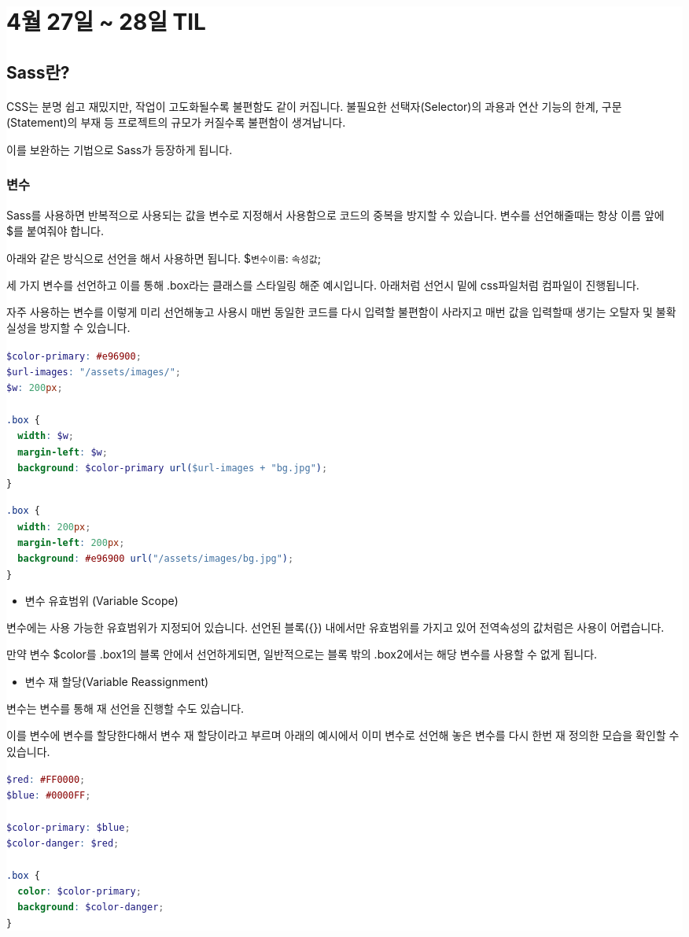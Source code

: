 # 4월 27일 ~ 28일 TIL

## Sass란?
CSS는 분명 쉽고 재밌지만, 작업이 고도화될수록 불편함도 같이 커집니다.
불필요한 선택자(Selector)의 과용과 연산 기능의 한계, 구문(Statement)의 부재 등 프로젝트의 규모가 커질수록 불편함이 생겨납니다.

이를 보완하는 기법으로 Sass가 등장하게 됩니다.

### 변수

Sass를 사용하면 반복적으로 사용되는 값을 변수로 지정해서 사용함으로 코드의 중복을 방지할 수 있습니다.
변수를 선언해줄때는 항상 이름 앞에 $를 붙여줘야 합니다.

아래와 같은 방식으로 선언을 해서 사용하면 됩니다.
$`변수이름`: `속성값`;

세 가지 변수를 선언하고 이를 통해 .box라는 클래스를 스타일링 해준 예시입니다.
아래처럼 선언시 밑에 css파일처럼 컴파일이 진행됩니다.

자주 사용하는 변수를 이렇게 미리 선언해놓고 사용시 매번 동일한 코드를 다시 입력할 불편함이 사라지고 매번 값을 입력할때 생기는 오탈자 및 불확실성을 방지할 수 있습니다.

```scss
$color-primary: #e96900;
$url-images: "/assets/images/";
$w: 200px;

.box {
  width: $w;
  margin-left: $w;
  background: $color-primary url($url-images + "bg.jpg");
}
```

```css
.box {
  width: 200px;
  margin-left: 200px;
  background: #e96900 url("/assets/images/bg.jpg");
}
```

- 변수 유효범위 (Variable Scope)

변수에는 사용 가능한 유효범위가 지정되어 있습니다.
선언된 블록({}) 내에서만 유효범위를 가지고 있어 전역속성의 값처럼은 사용이 어렵습니다.

만약 변수 $color를 .box1의 블록 안에서 선언하게되면, 일반적으로는 블록 밖의 .box2에서는 해당 변수를 사용할 수 없게 됩니다.

- 변수 재 할당(Variable Reassignment)

변수는 변수를 통해 재 선언을 진행할 수도 있습니다.

이를 변수에 변수를 할당한다해서 변수 재 할당이라고 부르며 아래의 예시에서 이미 변수로 선언해 놓은 변수를 다시 한번 재 정의한 모습을 확인할 수 있습니다.

```scss
$red: #FF0000;
$blue: #0000FF;

$color-primary: $blue;
$color-danger: $red;

.box {
  color: $color-primary;
  background: $color-danger;
}
```

